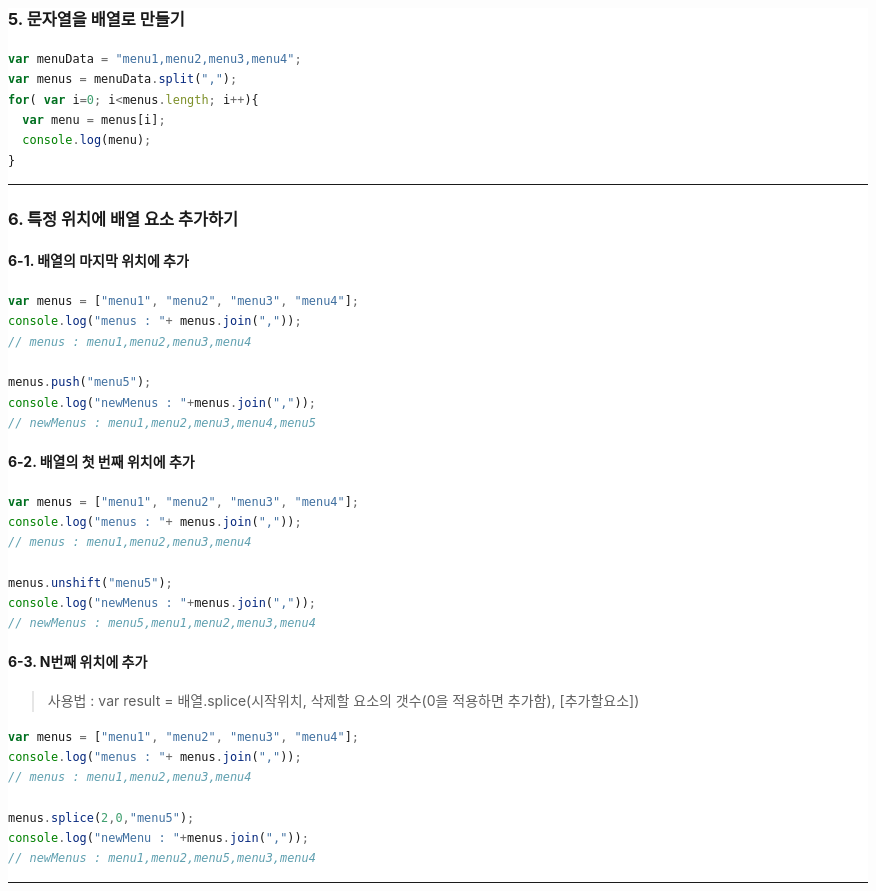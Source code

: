 
### 5. 문자열을 배열로 만들기

```javascript
var menuData = "menu1,menu2,menu3,menu4";
var menus = menuData.split(",");
for( var i=0; i<menus.length; i++){
  var menu = menus[i];
  console.log(menu);
}
```

---

### 6. 특정 위치에 배열 요소 추가하기

#### 6-1. 배열의 마지막 위치에 추가

```javascript
var menus = ["menu1", "menu2", "menu3", "menu4"];
console.log("menus : "+ menus.join(","));
// menus : menu1,menu2,menu3,menu4

menus.push("menu5");
console.log("newMenus : "+menus.join(","));
// newMenus : menu1,menu2,menu3,menu4,menu5
```

#### 6-2. 배열의 첫 번째 위치에 추가 

```javascript
var menus = ["menu1", "menu2", "menu3", "menu4"];
console.log("menus : "+ menus.join(","));
// menus : menu1,menu2,menu3,menu4

menus.unshift("menu5");
console.log("newMenus : "+menus.join(","));
// newMenus : menu5,menu1,menu2,menu3,menu4
```

#### 6-3. N번째 위치에 추가

> 사용법 : var result = 배열.splice(시작위치, 삭제할 요소의 갯수(0을 적용하면 추가함), [추가할요소])

```javascript
var menus = ["menu1", "menu2", "menu3", "menu4"];
console.log("menus : "+ menus.join(","));
// menus : menu1,menu2,menu3,menu4

menus.splice(2,0,"menu5");
console.log("newMenu : "+menus.join(","));
// newMenus : menu1,menu2,menu5,menu3,menu4
```

---
